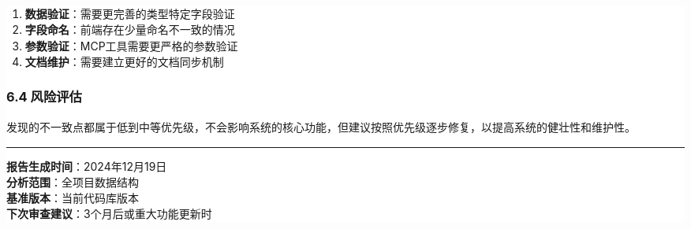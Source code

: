 1. **数据验证**：需要更完善的类型特定字段验证
2. **字段命名**：前端存在少量命名不一致的情况
3. **参数验证**：MCP工具需要更严格的参数验证
4. **文档维护**：需要建立更好的文档同步机制

### 6.4 风险评估

发现的不一致点都属于低到中等优先级，不会影响系统的核心功能，但建议按照优先级逐步修复，以提高系统的健壮性和维护性。

---

**报告生成时间**：2024年12月19日  
**分析范围**：全项目数据结构  
**基准版本**：当前代码库版本  
**下次审查建议**：3个月后或重大功能更新时